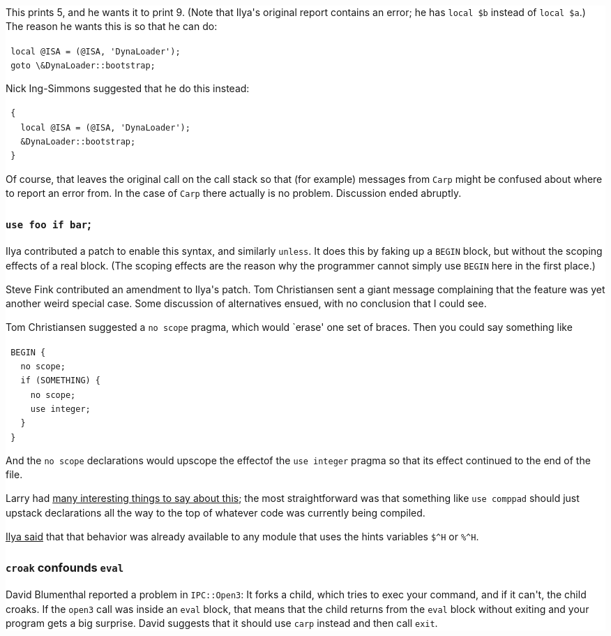 This prints 5, and he wants it to print 9. (Note that Ilya's original report contains an error; he has `local $b` instead of `local $a`.) The reason he wants this is so that he can do:

     local @ISA = (@ISA, 'DynaLoader');
     goto \&DynaLoader::bootstrap;

Nick Ing-Simmons suggested that he do this instead:

     {
       local @ISA = (@ISA, 'DynaLoader');
       &DynaLoader::bootstrap;
     }

Of course, that leaves the original call on the call stack so that (for example) messages from `Carp` might be confused about where to report an error from. In the case of `Carp` there actually is no problem. Discussion ended abruptly.

### <span id="use_foo_if_bar;">`use foo if bar`;</span>

Ilya contributed a patch to enable this syntax, and similarly `unless`. It does this by faking up a `BEGIN` block, but without the scoping effects of a real block. (The scoping effects are the reason why the programmer cannot simply use `BEGIN` here in the first place.)

Steve Fink contributed an amendment to Ilya's patch. Tom Christiansen sent a giant message complaining that the feature was yet another weird special case. Some discussion of alternatives ensued, with no conclusion that I could see.

Tom Christiansen suggested a `no scope` pragma, which would \`erase' one set of braces. Then you could say something like

     BEGIN {
       no scope;
       if (SOMETHING) {
         no scope;
         use integer;
       }
     }

And the `no scope` declarations would upscope the effectof the `use integer` pragma so that its effect continued to the end of the file.

Larry had [many interesting things to say about this](https://www.nntp.perl.org/group/perl.perl5.porters/1999/11/msg00866.html); the most straightforward was that something like `use comppad` should just upstack declarations all the way to the top of whatever code was currently being compiled.

[Ilya said](https://www.nntp.perl.org/group/perl.perl5.porters/1999/11/msg00873.html) that that behavior was already available to any module that uses the hints variables `$^H` or `%^H`.

### <span id="croak_confounds_eval">`croak` confounds `eval`</span>

David Blumenthal reported a problem in `IPC::Open3`: It forks a child, which tries to exec your command, and if it can't, the child croaks. If the `open3` call was inside an `eval` block, that means that the child returns from the `eval` block without exiting and your program gets a big surprise. David suggests that it should use `carp` instead and then call `exit`.

